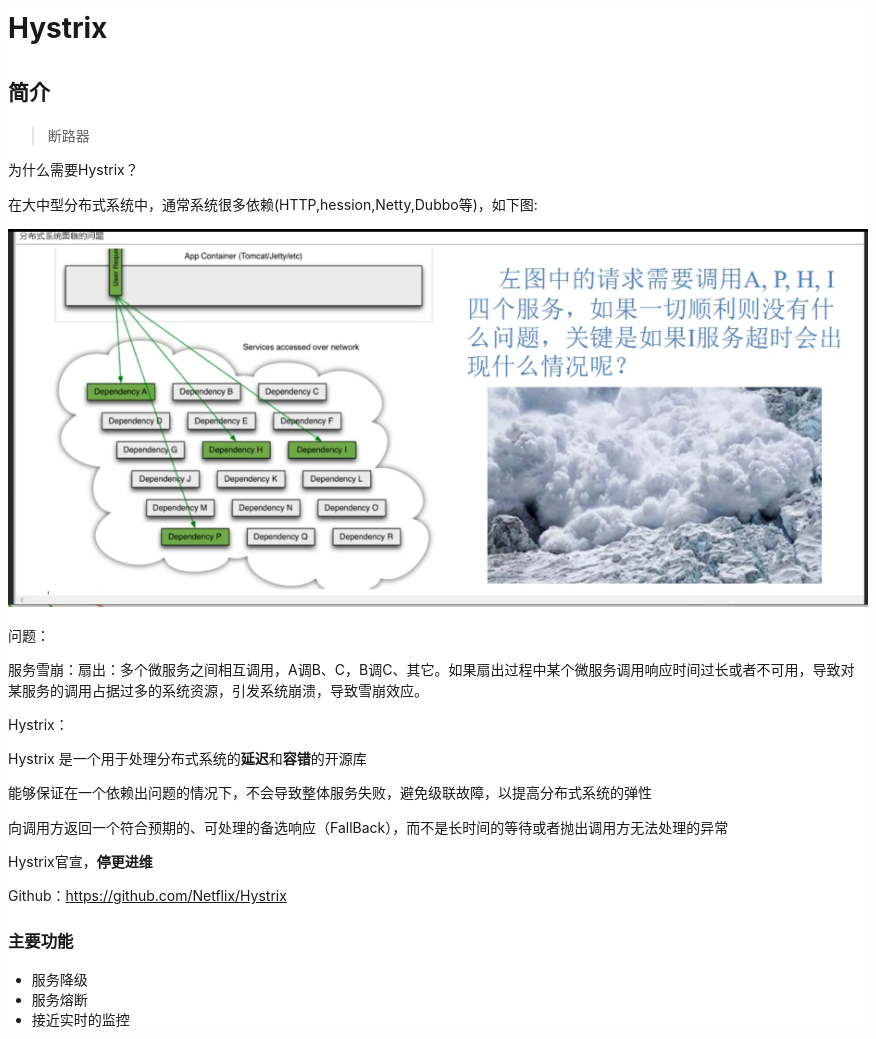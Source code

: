 # Hystrix

## 简介

> 断路器

为什么需要Hystrix？

在大中型分布式系统中，通常系统很多依赖(HTTP,hession,Netty,Dubbo等)，如下图:

![image-20200701162127380](../cloud_image/image-20200701162127380.png)

问题：

服务雪崩：扇出：多个微服务之间相互调用，A调B、C，B调C、其它。如果扇出过程中某个微服务调用响应时间过长或者不可用，导致对某服务的调用占据过多的系统资源，引发系统崩溃，导致雪崩效应。

Hystrix：

Hystrix 是一个用于处理分布式系统的**延迟**和**容错**的开源库

能够保证在一个依赖出问题的情况下，不会导致整体服务失败，避免级联故障，以提高分布式系统的弹性

向调用方返回一个符合预期的、可处理的备选响应（FallBack），而不是长时间的等待或者抛出调用方无法处理的异常

Hystrix官宣，**停更进维**

Github：https://github.com/Netflix/Hystrix



### 主要功能

- 服务降级
- 服务熔断
- 接近实时的监控

